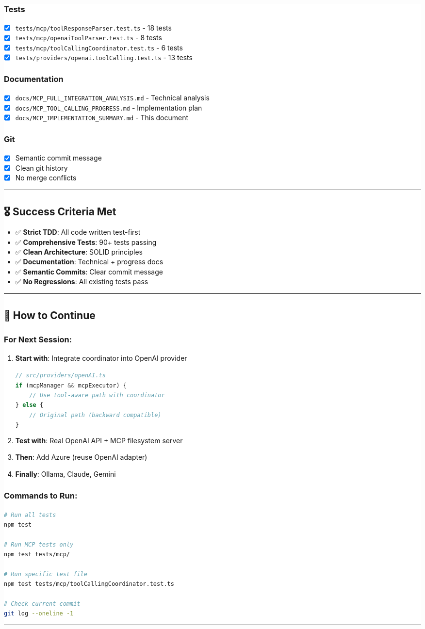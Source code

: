 ### Tests
- [x] `tests/mcp/toolResponseParser.test.ts` - 18 tests
- [x] `tests/mcp/openaiToolParser.test.ts` - 8 tests
- [x] `tests/mcp/toolCallingCoordinator.test.ts` - 6 tests
- [x] `tests/providers/openai.toolCalling.test.ts` - 13 tests

### Documentation
- [x] `docs/MCP_FULL_INTEGRATION_ANALYSIS.md` - Technical analysis
- [x] `docs/MCP_TOOL_CALLING_PROGRESS.md` - Implementation plan
- [x] `docs/MCP_IMPLEMENTATION_SUMMARY.md` - This document

### Git
- [x] Semantic commit message
- [x] Clean git history
- [x] No merge conflicts

---

## 🎖️ Success Criteria Met

- ✅ **Strict TDD**: All code written test-first
- ✅ **Comprehensive Tests**: 90+ tests passing
- ✅ **Clean Architecture**: SOLID principles
- ✅ **Documentation**: Technical + progress docs
- ✅ **Semantic Commits**: Clear commit message
- ✅ **No Regressions**: All existing tests pass

---

## 🚀 How to Continue

### For Next Session:

1. **Start with**: Integrate coordinator into OpenAI provider
   ```typescript
   // src/providers/openAI.ts
   if (mcpManager && mcpExecutor) {
       // Use tool-aware path with coordinator
   } else {
       // Original path (backward compatible)
   }
   ```

2. **Test with**: Real OpenAI API + MCP filesystem server

3. **Then**: Add Azure (reuse OpenAI adapter)

4. **Finally**: Ollama, Claude, Gemini

### Commands to Run:
```bash
# Run all tests
npm test

# Run MCP tests only
npm test tests/mcp/

# Run specific test file
npm test tests/mcp/toolCallingCoordinator.test.ts

# Check current commit
git log --oneline -1
```

---